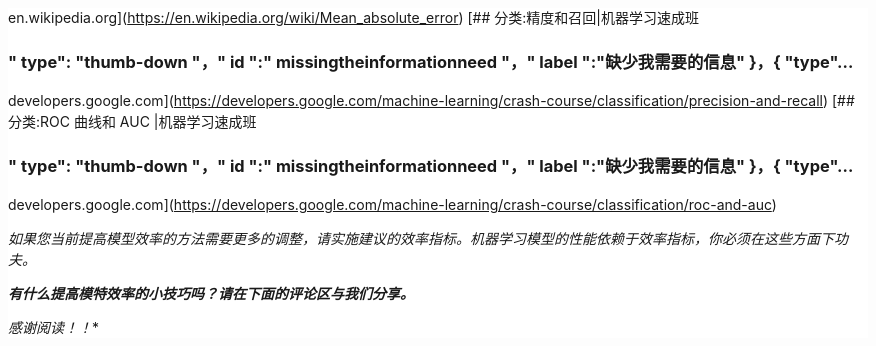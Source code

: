 en.wikipedia.org](https://en.wikipedia.org/wiki/Mean_absolute_error) [](https://developers.google.com/machine-learning/crash-course/classification/precision-and-recall) [## 分类:精度和召回|机器学习速成班

### " type": "thumb-down "，" id ":" missingtheinformationneed "，" label ":"缺少我需要的信息" }，{ "type"…

developers.google.com](https://developers.google.com/machine-learning/crash-course/classification/precision-and-recall) [](https://developers.google.com/machine-learning/crash-course/classification/roc-and-auc) [## 分类:ROC 曲线和 AUC |机器学习速成班

### " type": "thumb-down "，" id ":" missingtheinformationneed "，" label ":"缺少我需要的信息" }，{ "type"…

developers.google.com](https://developers.google.com/machine-learning/crash-course/classification/roc-and-auc) 

*如果您当前提高模型效率的方法需要更多的调整，请实施建议的效率指标。机器学习模型的性能依赖于效率指标，你必须在这些方面下功夫。*

***有什么提高模特效率的小技巧吗？请在下面的评论区与我们分享。***

*感谢阅读！！**